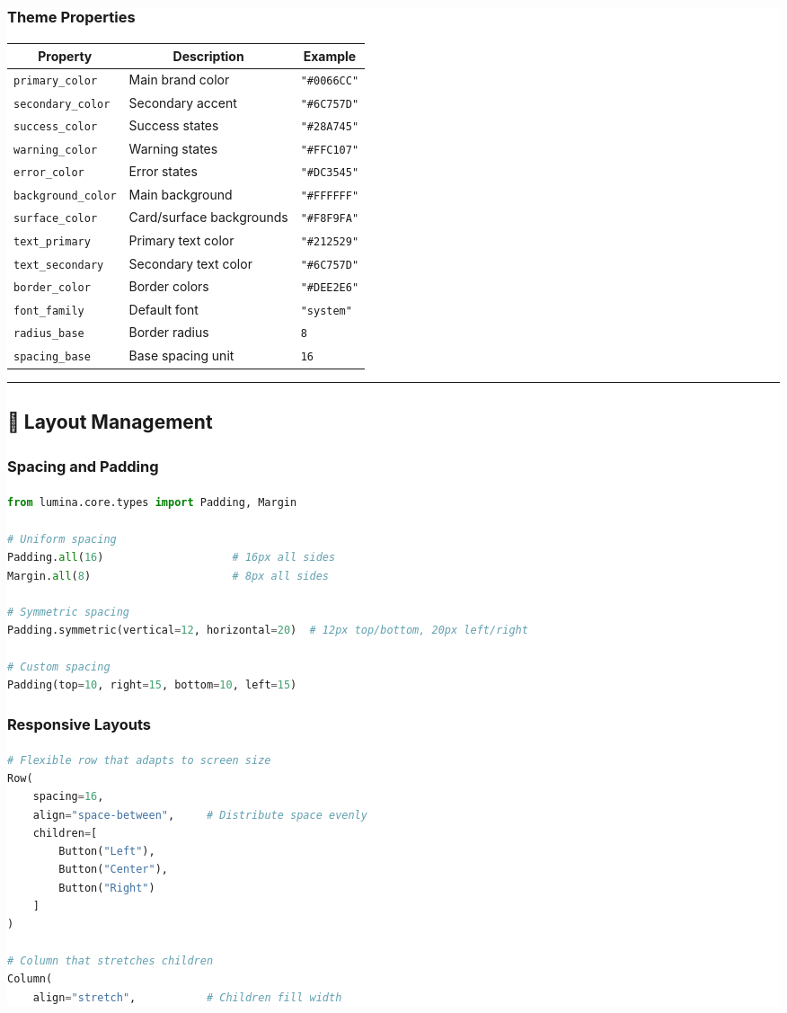 ### Theme Properties

| Property | Description | Example |
|----------|-------------|---------|
| `primary_color` | Main brand color | `"#0066CC"` |
| `secondary_color` | Secondary accent | `"#6C757D"` |
| `success_color` | Success states | `"#28A745"` |
| `warning_color` | Warning states | `"#FFC107"` |
| `error_color` | Error states | `"#DC3545"` |
| `background_color` | Main background | `"#FFFFFF"` |
| `surface_color` | Card/surface backgrounds | `"#F8F9FA"` |
| `text_primary` | Primary text color | `"#212529"` |
| `text_secondary` | Secondary text color | `"#6C757D"` |
| `border_color` | Border colors | `"#DEE2E6"` |
| `font_family` | Default font | `"system"` |
| `radius_base` | Border radius | `8` |
| `spacing_base` | Base spacing unit | `16` |

---

## 📐 Layout Management

### Spacing and Padding

```python
from lumina.core.types import Padding, Margin

# Uniform spacing
Padding.all(16)                    # 16px all sides
Margin.all(8)                      # 8px all sides

# Symmetric spacing
Padding.symmetric(vertical=12, horizontal=20)  # 12px top/bottom, 20px left/right

# Custom spacing
Padding(top=10, right=15, bottom=10, left=15)
```

### Responsive Layouts

```python
# Flexible row that adapts to screen size
Row(
    spacing=16,
    align="space-between",     # Distribute space evenly
    children=[
        Button("Left"),
        Button("Center"),  
        Button("Right")
    ]
)

# Column that stretches children
Column(
    align="stretch",           # Children fill width
```